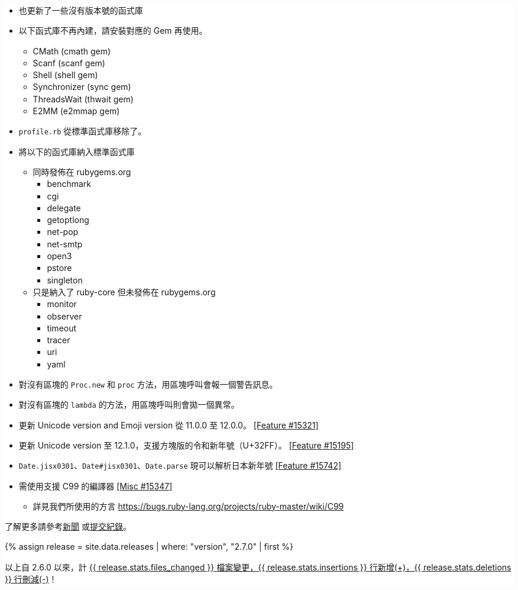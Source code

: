   * 也更新了一些沒有版本號的函式庫

* 以下函式庫不再內建，請安裝對應的 Gem 再使用。
  * CMath (cmath gem)
  * Scanf (scanf gem)
  * Shell (shell gem)
  * Synchronizer (sync gem)
  * ThreadsWait (thwait gem)
  * E2MM (e2mmap gem)

* `profile.rb` 從標準函式庫移除了。

* 將以下的函式庫納入標準函式庫
  * 同時發佈在 rubygems.org
    * benchmark
    * cgi
    * delegate
    * getoptlong
    * net-pop
    * net-smtp
    * open3
    * pstore
    * singleton
  * 只是納入了 ruby-core 但未發佈在 rubygems.org
    * monitor
    * observer
    * timeout
    * tracer
    * uri
    * yaml

* 對沒有區塊的 `Proc.new` 和 `proc` 方法，用區塊呼叫會報一個警告訊息。

* 對沒有區塊的 `lambda` 的方法，用區塊呼叫則會拋一個異常。

* 更新 Unicode version and Emoji version 從 11.0.0 至 12.0.0。
  [[Feature #15321]](https://bugs.ruby-lang.org/issues/15321)

* 更新 Unicode version 至 12.1.0，支援方塊版的令和新年號（U+32FF）。
  [[Feature #15195]](https://bugs.ruby-lang.org/issues/15195)

* `Date.jisx0301`、`Date#jisx0301`、`Date.parse` 現可以解析日本新年號
  [[Feature #15742]](https://bugs.ruby-lang.org/issues/15742)

* 需使用支援 C99 的編譯器
  [[Misc #15347]](https://bugs.ruby-lang.org/issues/15347)
  * 詳見我們所使用的方言
    <https://bugs.ruby-lang.org/projects/ruby-master/wiki/C99>

了解更多請參考[新聞](https://github.com/ruby/ruby/blob/v2_7_0/NEWS)
或[提交紀錄](https://github.com/ruby/ruby/compare/v2_6_0...v2_7_0)。

{% assign release = site.data.releases | where: "version", "2.7.0" | first %}

以上自 2.6.0 以來，計 [{{ release.stats.files_changed }} 檔案變更，{{ release.stats.insertions }} 行新增(+)，{{ release.stats.deletions }} 行刪減(-)](https://github.com/ruby/ruby/compare/v2_6_0...v2_7_0)！
